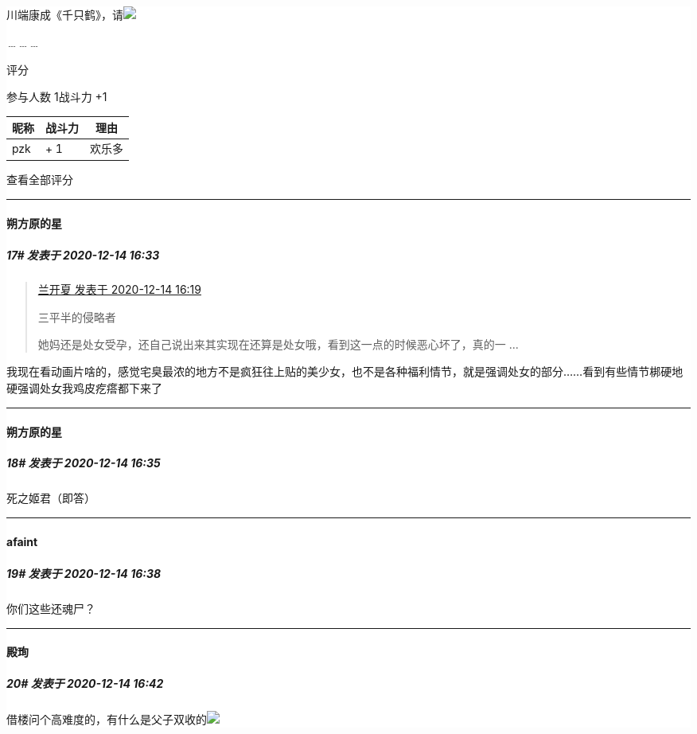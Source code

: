
川端康成《千只鹤》，请<img src="https://static.saraba1st.com/image/smiley/face2017/067.png" referrerpolicy="no-referrer">


﹍﹍﹍

评分


 参与人数 1战斗力 +1

|昵称|战斗力|理由|
|----|---|---|
| pzk| + 1|欢乐多|


查看全部评分


-----

####  朔方原的星  
##### 17#       发表于 2020-12-14 16:33


<blockquote><a href="httphttps://bbs.saraba1st.com/2b/forum.php?mod=redirect&amp;goto=findpost&amp;pid=49717870&amp;ptid=1977557" target="_blank">兰开夏 发表于 2020-12-14 16:19</a>

三平半的侵略者


她妈还是处女受孕，还自己说出来其实现在还算是处女哦，看到这一点的时候恶心坏了，真的一 ...</blockquote>
我现在看动画片啥的，感觉宅臭最浓的地方不是疯狂往上贴的美少女，也不是各种福利情节，就是强调处女的部分……看到有些情节梆硬地硬强调处女我鸡皮疙瘩都下来了


-----

####  朔方原的星  
##### 18#       发表于 2020-12-14 16:35


死之姬君（即答）


-----

####  afaint  
##### 19#       发表于 2020-12-14 16:38


你们这些还魂尸？


-----

####  殿珣  
##### 20#       发表于 2020-12-14 16:42


借楼问个高难度的，有什么是父子双收的<img src="https://static.saraba1st.com/image/smiley/face2017/034.png" referrerpolicy="no-referrer">
